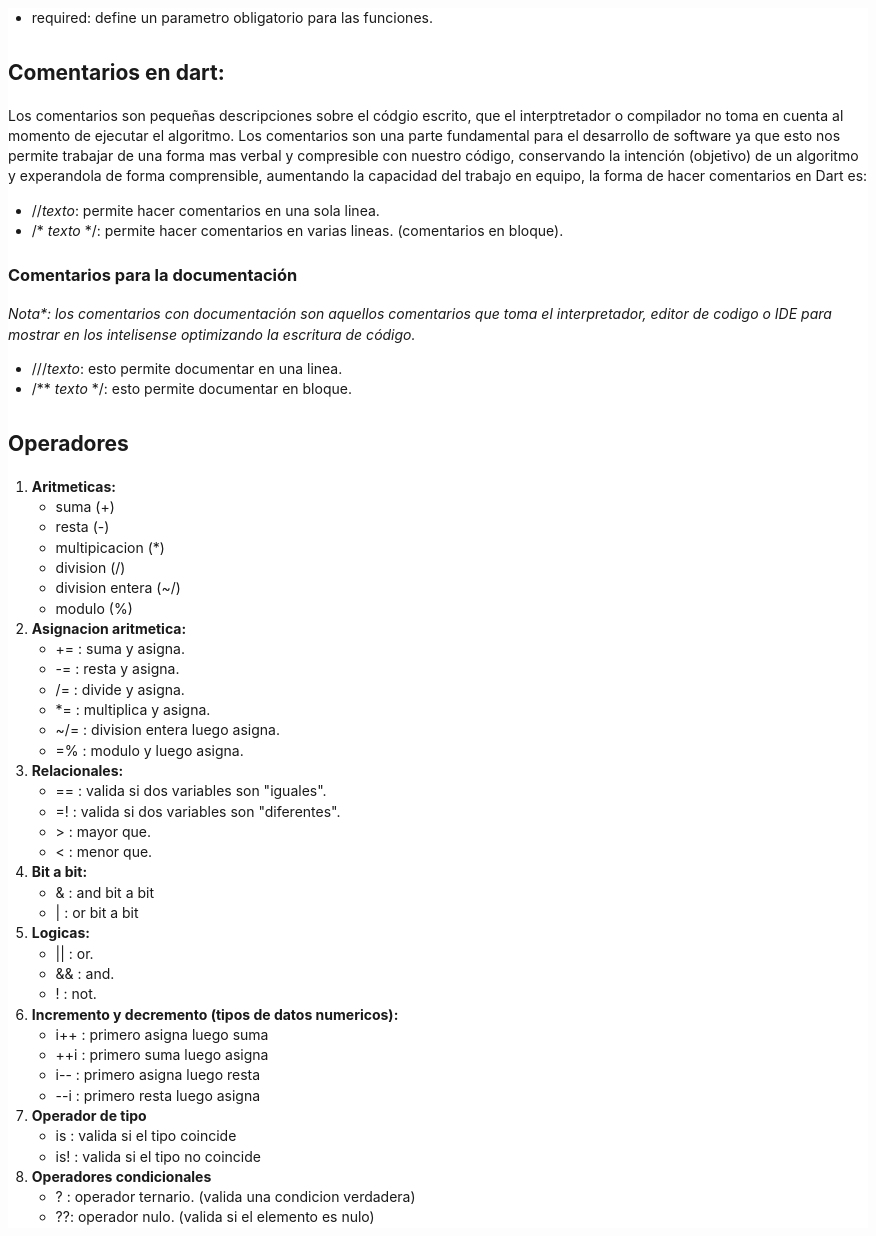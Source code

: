 - required: define un parametro obligatorio para las funciones.

## Comentarios en dart:

Los comentarios son pequeñas descripciones sobre el códgio escrito, que el interptretador o compilador no toma en cuenta al momento de ejecutar el algoritmo. Los comentarios son una parte fundamental para el desarrollo de software ya que esto nos permite trabajar de una forma mas verbal y compresible con nuestro código, conservando la intención (objetivo) de un algoritmo y experandola de forma comprensible, aumentando la capacidad del trabajo en equipo, la forma de hacer comentarios en Dart es:

- //*texto*: permite hacer comentarios en una sola linea.
- /* *texto* */: permite hacer comentarios en varias lineas. (comentarios en bloque).

### Comentarios para la documentación

_Nota*: los comentarios con documentación son aquellos comentarios que toma el interpretador, editor de codigo o IDE para mostrar en los intelisense optimizando la escritura de código._

- ///*texto*: esto permite documentar en una linea.
- /** *texto* */: esto permite documentar en bloque.

## Operadores

1. **Aritmeticas:**
    - suma (+)
    - resta (-)
    - multipicacion (*)
    - division (/)
    - division entera (~/)
    - modulo (%)
1. **Asignacion aritmetica:**
    - += : suma y asigna.
    - -= : resta y asigna.
    - /= : divide y asigna.
    - *= : multiplica y asigna.
    - ~/= : division entera luego asigna.
    - =% : modulo y luego asigna.
1. **Relacionales:**
    - == :  valida si dos variables son "iguales".
    - =! : valida si dos variables son "diferentes".
    - \> : mayor que.
    - \< : menor que.
1. **Bit a bit:**
    - & :  and bit a bit
    - | :  or bit a bit
1. **Logicas:**
    - || : or.
    - && : and.
    - ! : not.
1. __Incremento y decremento (tipos de datos numericos):__ 
    - i++ : primero asigna luego suma
    - ++i : primero suma luego asigna
    - i-- : primero asigna luego resta
    - --i : primero resta luego asigna
1. **Operador de tipo**
    - is : valida si el tipo coincide
    - is! : valida si el tipo no coincide
2. **Operadores condicionales**
    - ? : operador ternario. (valida una condicion verdadera)
    - ??: operador nulo. (valida si el elemento es nulo)
